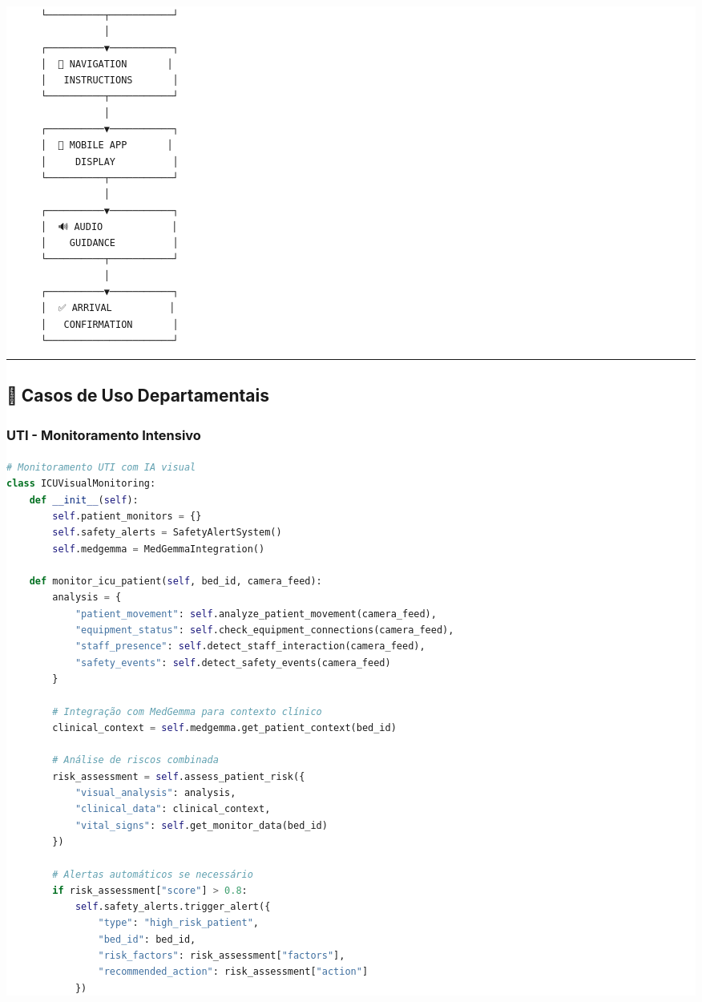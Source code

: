 ```
      └──────────┬───────────┘
                 │
      ┌──────────▼───────────┐
      │  🧭 NAVIGATION       │
      │   INSTRUCTIONS       │
      └──────────┬───────────┘
                 │
      ┌──────────▼───────────┐
      │  📱 MOBILE APP       │
      │     DISPLAY          │
      └──────────┬───────────┘
                 │
      ┌──────────▼───────────┐
      │  🔊 AUDIO            │
      │    GUIDANCE          │
      └──────────┬───────────┘
                 │
      ┌──────────▼───────────┐
      │  ✅ ARRIVAL          │
      │   CONFIRMATION       │
      └──────────────────────┘
```

---

## 🏥 Casos de Uso Departamentais

### **UTI - Monitoramento Intensivo**

```python
# Monitoramento UTI com IA visual
class ICUVisualMonitoring:
    def __init__(self):
        self.patient_monitors = {}
        self.safety_alerts = SafetyAlertSystem()
        self.medgemma = MedGemmaIntegration()
    
    def monitor_icu_patient(self, bed_id, camera_feed):
        analysis = {
            "patient_movement": self.analyze_patient_movement(camera_feed),
            "equipment_status": self.check_equipment_connections(camera_feed),
            "staff_presence": self.detect_staff_interaction(camera_feed),
            "safety_events": self.detect_safety_events(camera_feed)
        }
        
        # Integração com MedGemma para contexto clínico
        clinical_context = self.medgemma.get_patient_context(bed_id)
        
        # Análise de riscos combinada
        risk_assessment = self.assess_patient_risk({
            "visual_analysis": analysis,
            "clinical_data": clinical_context,
            "vital_signs": self.get_monitor_data(bed_id)
        })
        
        # Alertas automáticos se necessário
        if risk_assessment["score"] > 0.8:
            self.safety_alerts.trigger_alert({
                "type": "high_risk_patient",
                "bed_id": bed_id,
                "risk_factors": risk_assessment["factors"],
                "recommended_action": risk_assessment["action"]
            })
```